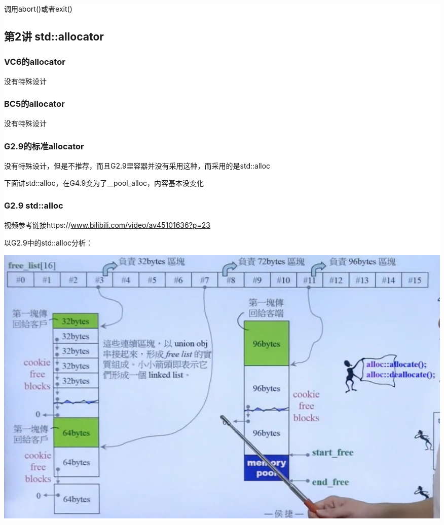 调用abort()或者exit()



## 第2讲 std::allocator

### VC6的allocator

没有特殊设计

### BC5的allocator

没有特殊设计

### G2.9的标准allocator

没有特殊设计，但是不推荐，而且G2.9里容器并没有采用这种，而采用的是std::alloc

下面讲std::alloc，在G4.9变为了__pool_alloc，内容基本没变化

### G2.9 std::alloc

视频参考链接https://www.bilibili.com/video/av45101636?p=23

以G2.9中的std::alloc分析：

![image-20200224181815012](%E5%86%85%E5%AD%98%E7%AE%A1%E7%90%86.assets/image-20200224181815012.png)
